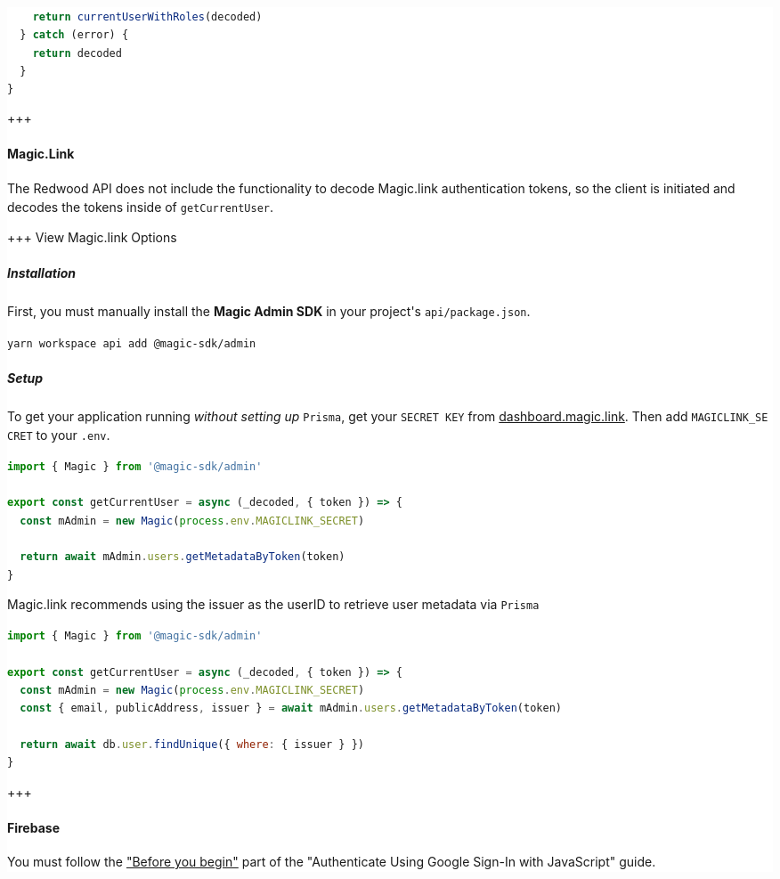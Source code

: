 ```jsx title="api/src/lib/auth.js"
    return currentUserWithRoles(decoded)
  } catch (error) {
    return decoded
  }
}
```

+++

#### Magic.Link

The Redwood API does not include the functionality to decode Magic.link authentication tokens, so the client is initiated and decodes the tokens inside of `getCurrentUser`.

+++ View Magic.link Options

##### Installation

First, you must manually install the **Magic Admin SDK** in your project's `api/package.json`.

```bash
yarn workspace api add @magic-sdk/admin
```

##### Setup

To get your application running _without setting up_ `Prisma`, get your `SECRET KEY` from [dashboard.magic.link](https://dashboard.magic.link/). Then add `MAGICLINK_SECRET` to your `.env`.

```jsx title="redwood/api/src/lib/auth.js|ts"
import { Magic } from '@magic-sdk/admin'

export const getCurrentUser = async (_decoded, { token }) => {
  const mAdmin = new Magic(process.env.MAGICLINK_SECRET)

  return await mAdmin.users.getMetadataByToken(token)
}
```

Magic.link recommends using the issuer as the userID to retrieve user metadata via `Prisma`

```jsx title="redwood/api/src/lib/auth.ts"
import { Magic } from '@magic-sdk/admin'

export const getCurrentUser = async (_decoded, { token }) => {
  const mAdmin = new Magic(process.env.MAGICLINK_SECRET)
  const { email, publicAddress, issuer } = await mAdmin.users.getMetadataByToken(token)

  return await db.user.findUnique({ where: { issuer } })
}
```

+++

#### Firebase

You must follow the ["Before you begin"](https://firebase.google.com/docs/auth/web/google-signin) part of the "Authenticate Using Google Sign-In with JavaScript" guide.
